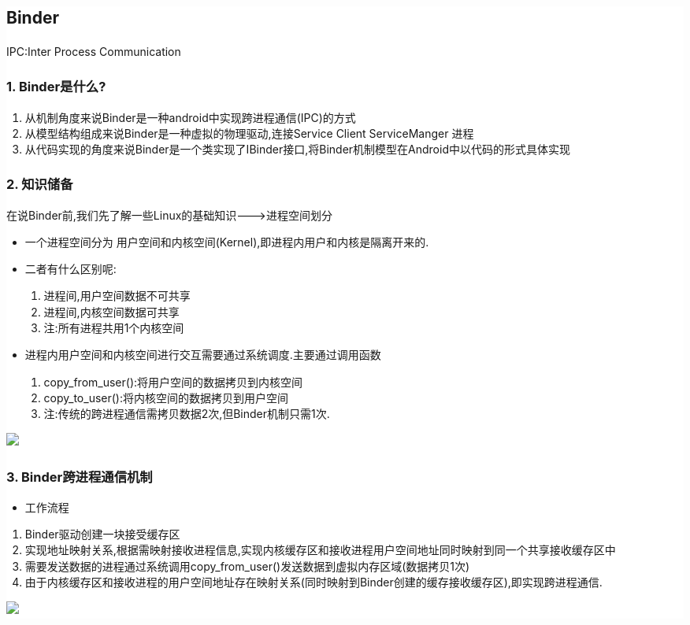 ## Binder


IPC:Inter Process Communication
### 1. Binder是什么?
1. 从机制角度来说Binder是一种android中实现跨进程通信(IPC)的方式
2. 从模型结构组成来说Binder是一种虚拟的物理驱动,连接Service Client ServiceManger 进程
3. 从代码实现的角度来说Binder是一个类实现了IBinder接口,将Binder机制模型在Android中以代码的形式具体实现

### 2. 知识储备

在说Binder前,我们先了解一些Linux的基础知识--->进程空间划分

- 一个进程空间分为 用户空间和内核空间(Kernel),即进程内用户和内核是隔离开来的.

- 二者有什么区别呢:
	1. 进程间,用户空间数据不可共享
	2. 进程间,内核空间数据可共享
	3. 注:所有进程共用1个内核空间

- 进程内用户空间和内核空间进行交互需要通过系统调度.主要通过调用函数
	1. copy\_from\_user():将用户空间的数据拷贝到内核空间
	2. copy\_to\_user():将内核空间的数据拷贝到用户空间
	3. 注:传统的跨进程通信需拷贝数据2次,但Binder机制只需1次.

![](https://upload-images.jianshu.io/upload_images/944365-12935684e8ec107c.png?imageMogr2/auto-orient/)


### 3. Binder跨进程通信机制

- 工作流程
 1. Binder驱动创建一块接受缓存区
 2. 实现地址映射关系,根据需映射接收进程信息,实现内核缓存区和接收进程用户空间地址同时映射到同一个共享接收缓存区中
 3. 需要发送数据的进程通过系统调用copy\_from\_user()发送数据到虚拟内存区域(数据拷贝1次)
 4. 由于内核缓存区和接收进程的用户空间地址存在映射关系(同时映射到Binder创建的缓存接收缓存区),即实现跨进程通信.
 
![](https://upload-images.jianshu.io/upload_images/944365-d3c78b193c3e8a38.png?imageMogr2/auto-orient/)


















